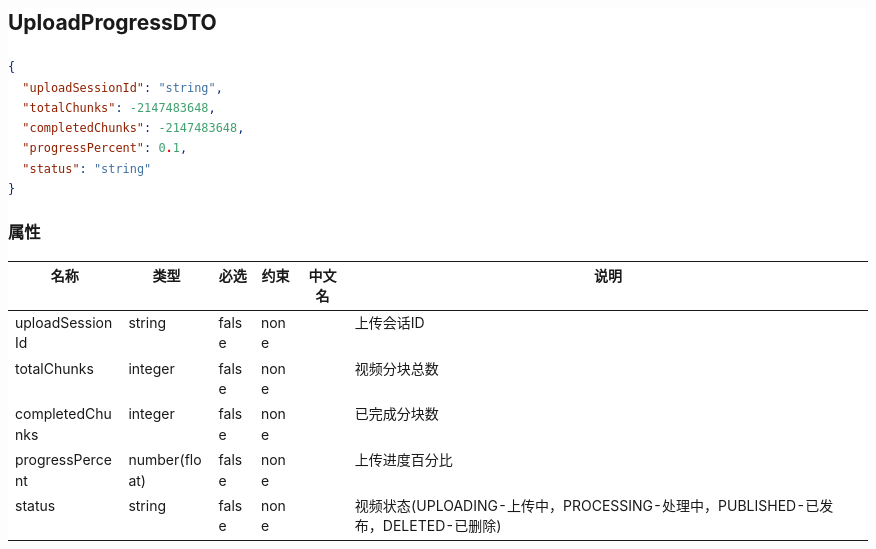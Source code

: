 <h2 id="tocS_UploadProgressDTO">UploadProgressDTO</h2>

<a id="schemauploadprogressdto"></a>
<a id="schema_UploadProgressDTO"></a>
<a id="tocSuploadprogressdto"></a>
<a id="tocsuploadprogressdto"></a>

```json
{
  "uploadSessionId": "string",
  "totalChunks": -2147483648,
  "completedChunks": -2147483648,
  "progressPercent": 0.1,
  "status": "string"
}

```

### 属性

|名称|类型|必选|约束|中文名|说明|
|---|---|---|---|---|---|
|uploadSessionId|string|false|none||上传会话ID|
|totalChunks|integer|false|none||视频分块总数|
|completedChunks|integer|false|none||已完成分块数|
|progressPercent|number(float)|false|none||上传进度百分比|
|status|string|false|none||视频状态(UPLOADING-上传中，PROCESSING-处理中，PUBLISHED-已发布，DELETED-已删除)|

